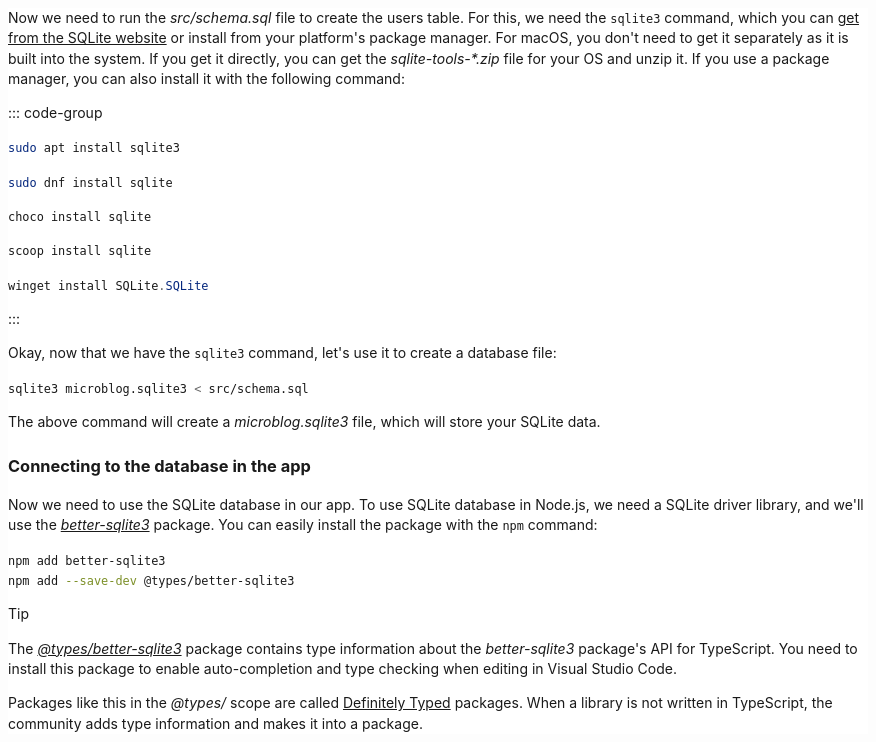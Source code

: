 Now we need to run the *src/schema.sql* file to create the users table.
For this, we need the `sqlite3` command, which you can
[get from the SQLite website] or install from your platform's package manager.
For macOS, you don't need to get it separately as it is built into the system.
If you get it directly, you can get the *sqlite-tools-\*.zip* file for your
OS and unzip it. If you use a package manager, you can also install it with
the following command:

::: code-group

~~~~ sh [Debian & Ubuntu]
sudo apt install sqlite3
~~~~

~~~~ sh [Fedora & RHEL]
sudo dnf install sqlite
~~~~

~~~~ powershell [Chocolatey]
choco install sqlite
~~~~

~~~~ powershell [Scoop]
scoop install sqlite
~~~~

~~~~ powershell [Windows Package Manager]
winget install SQLite.SQLite
~~~~

:::

Okay, now that we have the `sqlite3` command, let's use it to create
a database file:

~~~~ sh
sqlite3 microblog.sqlite3 < src/schema.sql
~~~~

The above command will create a *microblog.sqlite3* file, which will store your
SQLite data.

[get from the SQLite website]: https://www.sqlite.org/download.html

### Connecting to the database in the app

Now we need to use the SQLite database in our app. To use SQLite database in
Node.js, we need a SQLite driver library, and we'll use the *[better-sqlite3]*
package. You can easily install the package with the `npm` command:

~~~~ sh
npm add better-sqlite3
npm add --save-dev @types/better-sqlite3
~~~~

> [!TIP]
> The *[@types/better-sqlite3]* package contains type information about
> the *better-sqlite3* package's API for TypeScript. You need to install this
> package to enable auto-completion and type checking when editing in Visual
> Studio Code.
>
> Packages like this in the *@types/* scope are called [Definitely Typed]
> packages. When a library is not written in TypeScript, the community adds
> type information and makes it into a package.


[한국어]: https://hackers.pub/@hongminhee/2025/fedify-tutorial-ko
[日本語]: https://zenn.dev/hongminhee/books/4a38b6358a027b
[microblog]: https://en.wikipedia.org/wiki/Microblogging
[Mastodon]: https://joinmastodon.org/
[Misskey]: https://misskey-hub.net/
[Fedify]: https://fedify.dev/
[Matrix chat space]: https://matrix.to/#/#fedify:matrix.org
[Discord server]: https://discord.gg/bhtwpzURwd
[GitHub Discussions]: https://github.com/fedify-dev/fedify/discussions
[GitHub repository]: https://github.com/fedify-dev/microblog
[Deno]: https://deno.com/
[Bun]: https://bun.sh/
[Node.js]: https://nodejs.org/
[Cloudflare Workers]: https://workers.cloudflare.com/
[various installation methods]: https://nodejs.org/en/download/package-manager
[Hono]: https://hono.dev/
[Visual Studio Code]: https://code.visualstudio.com/
[installing Visual Studio Code]: https://code.visualstudio.com/docs/setup/setup-overview
[The TypeScript Handbook]: https://www.typescriptlang.org/docs/handbook/intro.html
[Writing Markup with JSX]: https://react.dev/learn/writing-markup-with-jsx
[JavaScript in JSX with Curly Braces]: https://react.dev/learn/javascript-in-jsx-with-curly-braces
[better-sqlite3]: https://github.com/WiseLibs/better-sqlite3
[@types/better-sqlite3]: https://www.npmjs.com/package/@types/better-sqlite3
[Definitely Typed]: https://github.com/DefinitelyTyped/DefinitelyTyped
[`journal_mode = WAL`]: https://www.sqlite.org/wal.html
[Write-Ahead Logging]: https://en.wikipedia.org/wiki/Write-ahead_logging
[rollback journal]: https://www.sqlite.org/lockingv3.html#rollback
[`foreign_keys = ON`]: https://www.sqlite.org/foreignkeys.html#fk_enable
[Pico CSS]: https://picocss.com/
[SQLite]: https://www.sqlite.org/
[WebFinger]: https://datatracker.ietf.org/doc/html/rfc7033
[`acct:` URI scheme]: https://datatracker.ietf.org/doc/html/rfc7565
[content negotiation]: https://developer.mozilla.org/en-US/docs/Web/HTTP/Content_negotiation
[`URL`]: https://developer.mozilla.org/
[digital signature]: https://en.wikipedia.org/wiki/Digital_signature
[RSA-PKCS#1-v1.5]: https://www.rfc-editor.org/rfc/rfc2313
[Ed25519]: https://ed25519.cr.yp.to/
[`CryptoKeyPair`]: https://developer.mozilla.org/en-US/docs/Web/API/CryptoKeyPair
[`CryptoKey`]: https://developer.mozilla.org/en-US/docs/Web/API/CryptoKey
[FEP-521a]: https://w3id.org/fep/521a
[ActivityPub.Academy]: https://activitypub.academy/
[`Array.map()`]: https://developer.mozilla.org/en-US/docs/Web/JavaScript/Reference/Global_Objects/Array/map
[stringify-entities]: https://github.com/wooorm/stringify-entities
[Temporal API]: https://tc39.es/proposal-temporal/docs/
[@js-temporal/polyfill]: https://github.com/js-temporal/temporal-polyfill